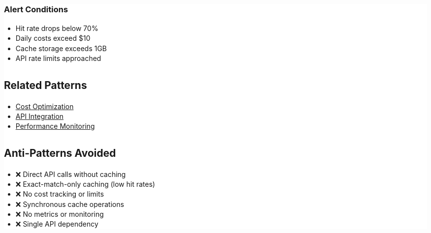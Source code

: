 ### Alert Conditions
- Hit rate drops below 70%
- Daily costs exceed $10
- Cache storage exceeds 1GB
- API rate limits approached

## Related Patterns
- [Cost Optimization](./cost-optimization.md)
- [API Integration](./api-integration.md)
- [Performance Monitoring](./performance-monitoring.md)

## Anti-Patterns Avoided
- ❌ Direct API calls without caching
- ❌ Exact-match-only caching (low hit rates)
- ❌ No cost tracking or limits
- ❌ Synchronous cache operations
- ❌ No metrics or monitoring
- ❌ Single API dependency